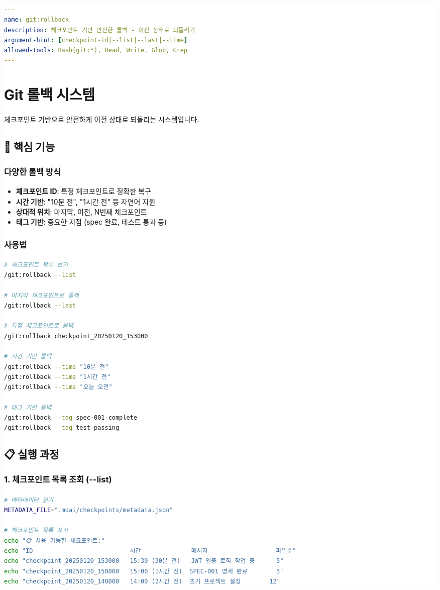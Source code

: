 ```yaml
---
name: git:rollback
description: 체크포인트 기반 안전한 롤백 - 이전 상태로 되돌리기
argument-hint: [checkpoint-id|--list|--last|--time]
allowed-tools: Bash(git:*), Read, Write, Glob, Grep
---
```


# Git 롤백 시스템

체크포인트 기반으로 안전하게 이전 상태로 되돌리는 시스템입니다.

## 🎯 핵심 기능

### 다양한 롤백 방식
- **체크포인트 ID**: 특정 체크포인트로 정확한 복구
- **시간 기반**: "10분 전", "1시간 전" 등 자연어 지원
- **상대적 위치**: 마지막, 이전, N번째 체크포인트
- **태그 기반**: 중요한 지점 (spec 완료, 테스트 통과 등)

### 사용법

```bash
# 체크포인트 목록 보기
/git:rollback --list

# 마지막 체크포인트로 롤백
/git:rollback --last

# 특정 체크포인트로 롤백
/git:rollback checkpoint_20250120_153000

# 시간 기반 롤백
/git:rollback --time "10분 전"
/git:rollback --time "1시간 전"
/git:rollback --time "오늘 오전"

# 태그 기반 롤백
/git:rollback --tag spec-001-complete
/git:rollback --tag test-passing
```

## 📋 실행 과정

### 1. 체크포인트 목록 조회 (--list)
```bash
# 메타데이터 읽기
METADATA_FILE=".moai/checkpoints/metadata.json"

# 체크포인트 목록 표시
echo "📋 사용 가능한 체크포인트:"
echo "ID                           시간              메시지                   파일수"
echo "checkpoint_20250120_153000   15:30 (30분 전)   JWT 인증 로직 작업 중      5"
echo "checkpoint_20250120_150000   15:00 (1시간 전)  SPEC-001 명세 완료        3"
echo "checkpoint_20250120_140000   14:00 (2시간 전)  초기 프로젝트 설정        12"
```
